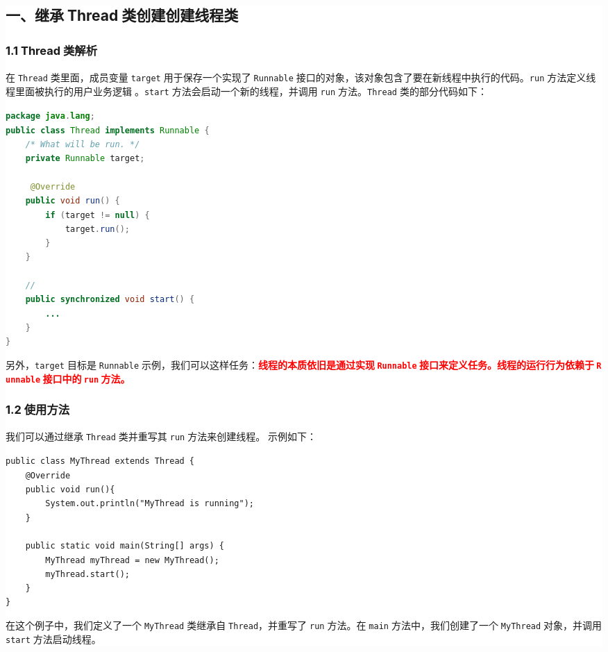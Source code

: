 ## 一、继承 Thread 类创建创建线程类

### 1.1 Thread 类解析

在 `Thread` 类里面，成员变量  `target` 用于保存一个实现了  `Runnable`  接口的对象，该对象包含了要在新线程中执行的代码。`run`  方法定义线程里面被执行的用户业务逻辑 。`start`  方法会启动一个新的线程，并调用  `run`  方法。`Thread` 类的部分代码如下：

```java
package java.lang;
public class Thread implements Runnable {
	/* What will be run. */
    private Runnable target;
    
     @Override
    public void run() {
        if (target != null) {
            target.run();
        }
    }
    
    // 
    public synchronized void start() {
    	...
    }
}
```

另外，`target` 目标是 `Runnable` 示例，我们可以这样任务：<font color="red">**线程的本质依旧是通过实现 `Runnable` 接口来定义任务。线程的运行行为依赖于 `Runnable` 接口中的 `run` 方法。**</font>



### 1.2 使用方法

我们可以通过继承 `Thread` 类并重写其 `run` 方法来创建线程。 示例如下：

```
public class MyThread extends Thread {
	@Override
    public void run(){
        System.out.println("MyThread is running");
    }

    public static void main(String[] args) {
        MyThread myThread = new MyThread();
        myThread.start();
    }
}
```

在这个例子中，我们定义了一个 `MyThread` 类继承自 `Thread`，并重写了 `run` 方法。在 `main` 方法中，我们创建了一个 `MyThread` 对象，并调用 `start` 方法启动线程。


